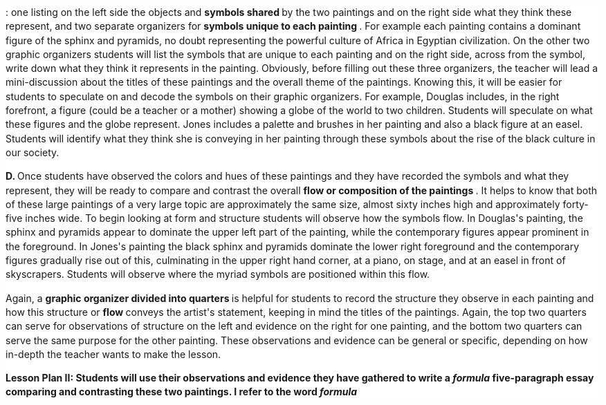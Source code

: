 : one listing on the left side the objects and
<b>
symbols shared
</b>
by the two paintings and on the right side what they think these represent, and two separate organizers for
<b>
symbols unique to each painting
</b>
. For example each painting contains a dominant figure of the sphinx and pyramids, no doubt representing the powerful culture of Africa in Egyptian civilization. On the other two graphic organizers students will list the symbols that are unique to each painting and on the right side, across from the symbol, write down what they think it represents in the painting. Obviously, before filling out these three organizers, the teacher will lead a mini-discussion about the titles of these paintings and the overall theme of the paintings. Knowing this, it will be easier for students to speculate on and decode the symbols on their graphic organizers. For example, Douglas includes, in the right forefront, a figure (could be a teacher or a mother) showing a globe of the world to two children. Students will speculate on what these figures and the globe represent. Jones includes a palette and brushes in her painting and also a black figure at an easel. Students will identify what they think she is conveying in her painting through these symbols about the rise of the black culture in our society.
</p>
<p>
<b>
D.
</b>
Once students have observed the colors and hues of these paintings and they have recorded the symbols and what they represent, they will be ready to compare and contrast the overall
<b>
flow or composition of the paintings
</b>
. It helps to know that both of these large paintings of a very large topic are approximately the same size, almost sixty inches high and approximately forty-five inches wide. To begin looking at form and structure students will observe how the symbols flow. In Douglas's painting, the sphinx and pyramids appear to dominate the upper left part of the painting, while the contemporary figures appear prominent in the foreground. In Jones's painting the black sphinx and pyramids dominate the lower right foreground and the contemporary figures gradually rise out of this, culminating in the upper right hand corner, at a piano, on stage, and at an easel in front of skyscrapers. Students will observe where the myriad symbols are positioned within this flow.
</p>
<p>
Again, a
<b>
graphic organizer divided into quarters
</b>
is helpful for students to record the structure they observe in each painting and how this structure or
<b>
flow
</b>
conveys the artist's statement, keeping in mind the titles of the paintings. Again, the top two quarters can serve for observations of structure on the left and evidence on the right for one painting, and the bottom two quarters can serve the same purpose for the other painting. These observations and evidence can be general or specific, depending on how in-depth the teacher wants to make the lesson.
</p>
<p>
<b>
Lesson Plan II: Students will use their observations and evidence they have gathered to write a
<i>
formula
</i>
five-paragraph essay comparing and contrasting these two paintings. I refer to the word
<i>
formula